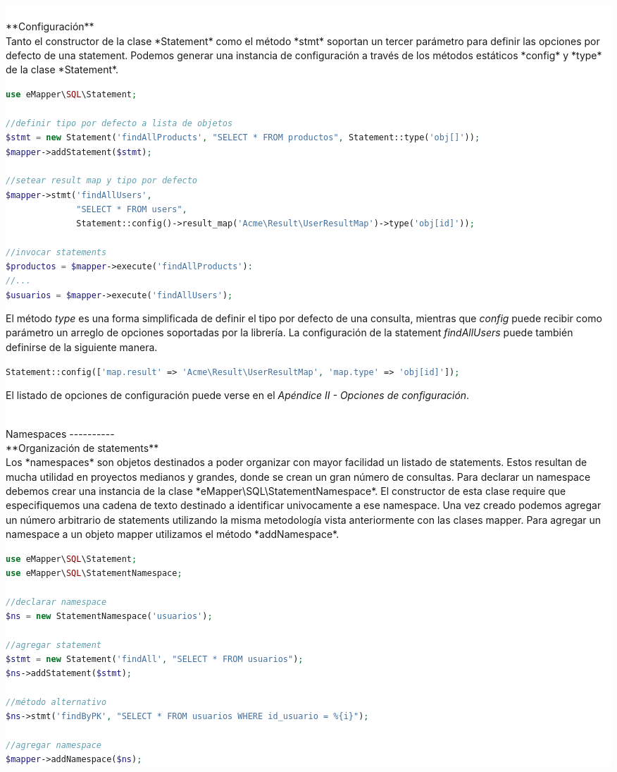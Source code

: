 <br/>
**Configuración**

<br/>
Tanto el constructor de la clase *Statement* como el método *stmt* soportan un tercer parámetro para definir las opciones por defecto de una statement. Podemos generar una instancia de configuración a través de los métodos estáticos *config* y *type* de la clase *Statement*. 


```php
use eMapper\SQL\Statement;

//definir tipo por defecto a lista de objetos
$stmt = new Statement('findAllProducts', "SELECT * FROM productos", Statement::type('obj[]'));
$mapper->addStatement($stmt);

//setear result map y tipo por defecto
$mapper->stmt('findAllUsers',
              "SELECT * FROM users",
              Statement::config()->result_map('Acme\Result\UserResultMap')->type('obj[id]'));

//invocar statements
$productos = $mapper->execute('findAllProducts'):
//...
$usuarios = $mapper->execute('findAllUsers');
```
El método *type* es una forma simplificada de definir el tipo por defecto de una consulta, mientras que *config* puede recibir como parámetro un arreglo de opciones soportadas por la librería. La configuración de la statement *findAllUsers* puede también definirse de la siguiente manera.

```php
Statement::config(['map.result' => 'Acme\Result\UserResultMap', 'map.type' => 'obj[id]']);
```
El listado de opciones de configuración puede verse en el *Apéndice II - Opciones de configuración*.

<br/>
Namespaces
----------

<br/>
**Organización de statements**

<br/>
Los *namespaces* son objetos destinados a poder organizar con mayor facilidad un listado de statements. Estos resultan de mucha utilidad en proyectos medianos y grandes, donde se crean un gran número de consultas. Para declarar un namespace debemos crear una instancia de la clase *eMapper\SQL\StatementNamespace*. El constructor de esta clase require que especifiquemos una cadena de texto destinado a identificar univocamente a ese namespace. Una vez creado podemos agregar un número arbitrario de statements utilizando la misma metodología vista anteriormente con las clases mapper. Para agregar un namespace a un objeto mapper utilizamos el método *addNamespace*.

```php
use eMapper\SQL\Statement;
use eMapper\SQL\StatementNamespace;

//declarar namespace
$ns = new StatementNamespace('usuarios');

//agregar statement
$stmt = new Statement('findAll', "SELECT * FROM usuarios");
$ns->addStatement($stmt);

//método alternativo
$ns->stmt('findByPK', "SELECT * FROM usuarios WHERE id_usuario = %{i}");

//agregar namespace
$mapper->addNamespace($ns);
```